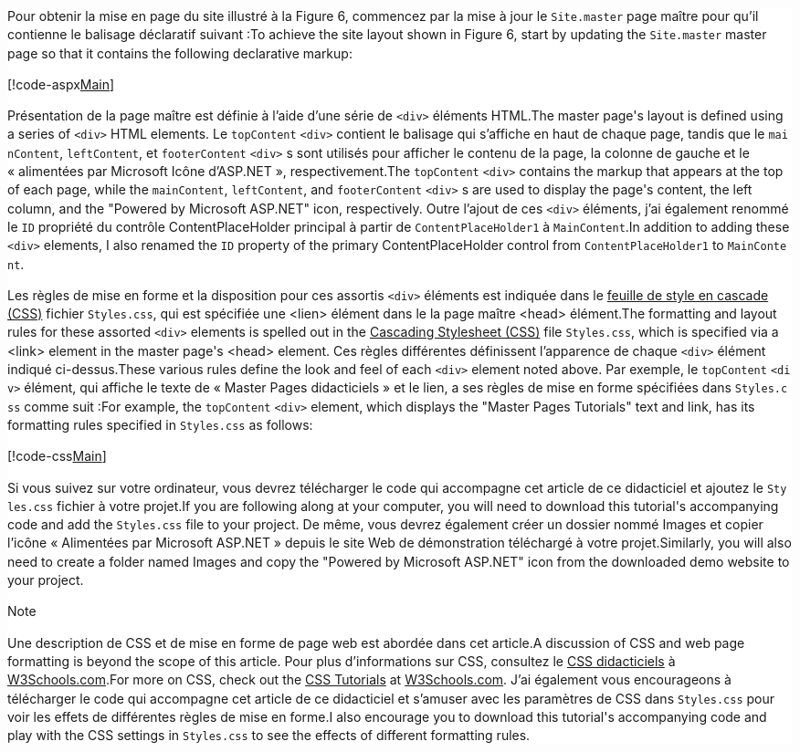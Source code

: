 
<span data-ttu-id="ed077-218">Pour obtenir la mise en page du site illustré à la Figure 6, commencez par la mise à jour le `Site.master` page maître pour qu’il contienne le balisage déclaratif suivant :</span><span class="sxs-lookup"><span data-stu-id="ed077-218">To achieve the site layout shown in Figure 6, start by updating the `Site.master` master page so that it contains the following declarative markup:</span></span>

[!code-aspx[Main](creating-a-site-wide-layout-using-master-pages-cs/samples/sample2.aspx)]

<span data-ttu-id="ed077-219">Présentation de la page maître est définie à l’aide d’une série de `<div>` éléments HTML.</span><span class="sxs-lookup"><span data-stu-id="ed077-219">The master page's layout is defined using a series of `<div>` HTML elements.</span></span> <span data-ttu-id="ed077-220">Le `topContent` `<div>` contient le balisage qui s’affiche en haut de chaque page, tandis que le `mainContent`, `leftContent`, et `footerContent` `<div>` s sont utilisés pour afficher le contenu de la page, la colonne de gauche et le « alimentées par Microsoft Icône d’ASP.NET », respectivement.</span><span class="sxs-lookup"><span data-stu-id="ed077-220">The `topContent` `<div>` contains the markup that appears at the top of each page, while the `mainContent`, `leftContent`, and `footerContent` `<div>` s are used to display the page's content, the left column, and the "Powered by Microsoft ASP.NET" icon, respectively.</span></span> <span data-ttu-id="ed077-221">Outre l’ajout de ces `<div>` éléments, j’ai également renommé le `ID` propriété du contrôle ContentPlaceHolder principal à partir de `ContentPlaceHolder1` à `MainContent`.</span><span class="sxs-lookup"><span data-stu-id="ed077-221">In addition to adding these `<div>` elements, I also renamed the `ID` property of the primary ContentPlaceHolder control from `ContentPlaceHolder1` to `MainContent`.</span></span>

<span data-ttu-id="ed077-222">Les règles de mise en forme et la disposition pour ces assortis `<div>` éléments est indiquée dans le [feuille de style en cascade (CSS)](http://en.wikipedia.org/wiki/Cascading_Style_Sheets) fichier `Styles.css`, qui est spécifiée une &lt;lien&gt; élément dans le la page maître &lt;head&gt; élément.</span><span class="sxs-lookup"><span data-stu-id="ed077-222">The formatting and layout rules for these assorted `<div>` elements is spelled out in the [Cascading Stylesheet (CSS)](http://en.wikipedia.org/wiki/Cascading_Style_Sheets) file `Styles.css`, which is specified via a &lt;link&gt; element in the master page's &lt;head&gt; element.</span></span> <span data-ttu-id="ed077-223">Ces règles différentes définissent l’apparence de chaque `<div>` élément indiqué ci-dessus.</span><span class="sxs-lookup"><span data-stu-id="ed077-223">These various rules define the look and feel of each `<div>` element noted above.</span></span> <span data-ttu-id="ed077-224">Par exemple, le `topContent` `<div>` élément, qui affiche le texte de « Master Pages didacticiels » et le lien, a ses règles de mise en forme spécifiées dans `Styles.css` comme suit :</span><span class="sxs-lookup"><span data-stu-id="ed077-224">For example, the `topContent` `<div>` element, which displays the "Master Pages Tutorials" text and link, has its formatting rules specified in `Styles.css` as follows:</span></span>

[!code-css[Main](creating-a-site-wide-layout-using-master-pages-cs/samples/sample3.css)]

<span data-ttu-id="ed077-225">Si vous suivez sur votre ordinateur, vous devrez télécharger le code qui accompagne cet article de ce didacticiel et ajoutez le `Styles.css` fichier à votre projet.</span><span class="sxs-lookup"><span data-stu-id="ed077-225">If you are following along at your computer, you will need to download this tutorial's accompanying code and add the `Styles.css` file to your project.</span></span> <span data-ttu-id="ed077-226">De même, vous devrez également créer un dossier nommé Images et copier l’icône « Alimentées par Microsoft ASP.NET » depuis le site Web de démonstration téléchargé à votre projet.</span><span class="sxs-lookup"><span data-stu-id="ed077-226">Similarly, you will also need to create a folder named Images and copy the "Powered by Microsoft ASP.NET" icon from the downloaded demo website to your project.</span></span>

> [!NOTE]
> <span data-ttu-id="ed077-227">Une description de CSS et de mise en forme de page web est abordée dans cet article.</span><span class="sxs-lookup"><span data-stu-id="ed077-227">A discussion of CSS and web page formatting is beyond the scope of this article.</span></span> <span data-ttu-id="ed077-228">Pour plus d’informations sur CSS, consultez le [CSS didacticiels](http://www.w3schools.com/css/default.asp) à [W3Schools.com](http://www.w3schools.com/).</span><span class="sxs-lookup"><span data-stu-id="ed077-228">For more on CSS, check out the [CSS Tutorials](http://www.w3schools.com/css/default.asp) at [W3Schools.com](http://www.w3schools.com/).</span></span> <span data-ttu-id="ed077-229">J’ai également vous encourageons à télécharger le code qui accompagne cet article de ce didacticiel et s’amuser avec les paramètres de CSS dans `Styles.css` pour voir les effets de différentes règles de mise en forme.</span><span class="sxs-lookup"><span data-stu-id="ed077-229">I also encourage you to download this tutorial's accompanying code and play with the CSS settings in `Styles.css` to see the effects of different formatting rules.</span></span>
